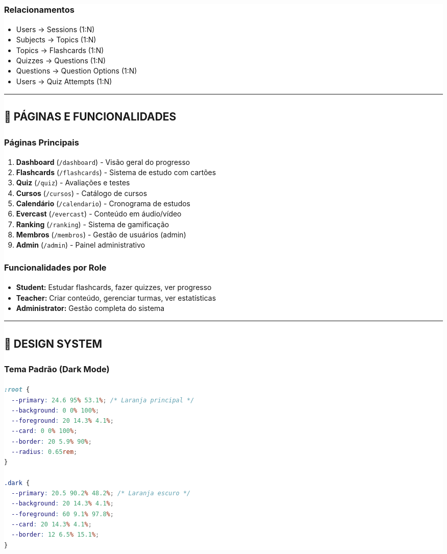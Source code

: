 ### **Relacionamentos**
- Users → Sessions (1:N)
- Subjects → Topics (1:N)
- Topics → Flashcards (1:N)
- Quizzes → Questions (1:N)
- Questions → Question Options (1:N)
- Users → Quiz Attempts (1:N)

---

## 📱 **PÁGINAS E FUNCIONALIDADES**

### **Páginas Principais**
1. **Dashboard** (`/dashboard`) - Visão geral do progresso
2. **Flashcards** (`/flashcards`) - Sistema de estudo com cartões
3. **Quiz** (`/quiz`) - Avaliações e testes
4. **Cursos** (`/cursos`) - Catálogo de cursos
5. **Calendário** (`/calendario`) - Cronograma de estudos
6. **Evercast** (`/evercast`) - Conteúdo em áudio/vídeo
7. **Ranking** (`/ranking`) - Sistema de gamificação
8. **Membros** (`/membros`) - Gestão de usuários (admin)
9. **Admin** (`/admin`) - Painel administrativo

### **Funcionalidades por Role**
- **Student:** Estudar flashcards, fazer quizzes, ver progresso
- **Teacher:** Criar conteúdo, gerenciar turmas, ver estatísticas
- **Administrator:** Gestão completa do sistema

---

## 🎨 **DESIGN SYSTEM**

### **Tema Padrão (Dark Mode)**
```css
:root {
  --primary: 24.6 95% 53.1%; /* Laranja principal */
  --background: 0 0% 100%;
  --foreground: 20 14.3% 4.1%;
  --card: 0 0% 100%;
  --border: 20 5.9% 90%;
  --radius: 0.65rem;
}

.dark {
  --primary: 20.5 90.2% 48.2%; /* Laranja escuro */
  --background: 20 14.3% 4.1%;
  --foreground: 60 9.1% 97.8%;
  --card: 20 14.3% 4.1%;
  --border: 12 6.5% 15.1%;
}
```
